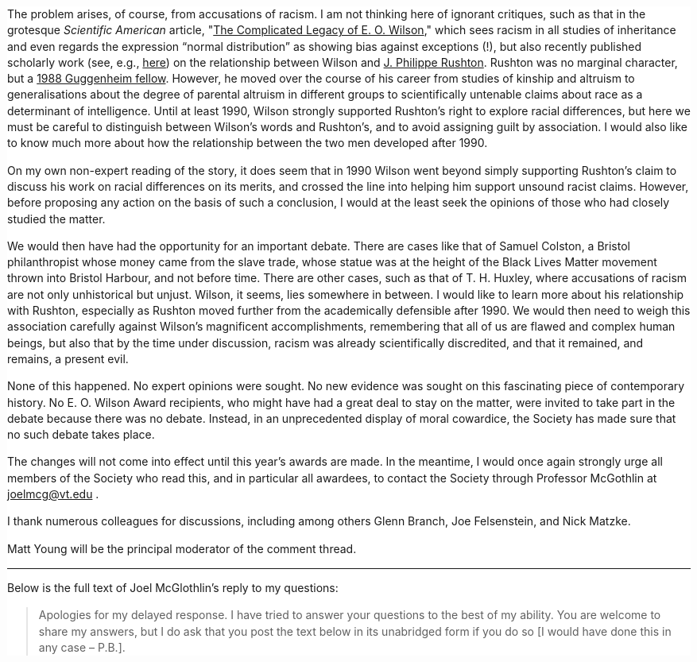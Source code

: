 The problem arises, of course, from accusations of racism.  I am not thinking here of ignorant critiques, such as that in the grotesque <i>Scientific American</i> article, "[The Complicated Legacy of E. O. Wilson](https://www.scientificamerican.com/article/the-complicated-legacy-of-e-o-wilson/)," which sees racism in all studies of inheritance and even regards the expression “normal distribution” as showing bias against exceptions (!), but also recently published scholarly work (see, e.g., [here](https://magazine.scienceforthepeople.org/online/the-last-refuge-of-scoundrels/)) on the relationship between Wilson and [J. Philippe Rushton](https://en.wikipedia.org/wiki/J._Philippe_Rushton). Rushton was no marginal character, but a [1988 Guggenheim fellow](https://www.gf.org/fellows/all-fellows/j-philippe-rushton/).  However, he moved over the course of his career from studies of kinship and altruism to generalisations about the degree of parental altruism in different groups to scientifically untenable claims about race as a determinant of intelligence.  Until at least 1990, Wilson strongly supported Rushton’s right to explore racial differences, but here we must be careful to distinguish between Wilson’s words and Rushton’s, and to avoid assigning guilt by association.  I would also like to know much more about how the relationship between the two men developed after 1990.

On my own non-expert reading of the story, it does seem that in 1990 Wilson went beyond simply supporting Rushton’s claim to discuss his work on racial differences on its merits, and crossed the line into helping him support unsound racist claims.  However, before proposing any action on the basis of such a conclusion, I would at the least seek the opinions of those who had closely studied the matter. 

We would then have had the opportunity for an important debate.  There are cases like that of Samuel Colston, a Bristol philanthropist whose money came from the slave trade, whose statue was at the height of the Black Lives Matter movement thrown into Bristol Harbour, and not before time.  There are other cases, such as that of T. H. Huxley, where accusations of racism are not only unhistorical but unjust.  Wilson, it seems, lies somewhere in between.  I would like to learn more about his relationship with Rushton, especially as Rushton moved further from the academically defensible after 1990.  We would then need to weigh this association carefully against Wilson’s magnificent accomplishments, remembering that all of us are flawed and complex human beings, but also that by the time under discussion, racism was already scientifically discredited, and that it remained, and remains, a present evil.

None of this happened. No expert opinions were sought.  No new evidence was sought on this fascinating piece of contemporary history.  No E. O. Wilson Award recipients, who might have had a great deal to stay on the matter, were invited to take part in the debate because there was no debate.  Instead, in an unprecedented display of moral cowardice, the Society has made sure that no such debate takes place.

The changes will not come into effect until this year’s awards are made.  In the meantime, I would once again strongly urge all members of the Society who read this, and in particular all awardees, to contact the Society through Professor McGothlin at joelmcg@vt.edu .

I thank numerous colleagues for discussions, including among others Glenn Branch, Joe Felsenstein, and Nick Matzke.

Matt Young will be the principal moderator of the comment thread.

-----

Below is the full text of Joel McGlothlin’s reply to my questions:

<blockquote>

<p>Apologies for my delayed response. I have tried to answer your questions to the best of my ability. You are welcome to share my answers, but I do ask that you post the text below in its unabridged form if you do so [I would have done this in any case &ndash; P.B.].</p>

